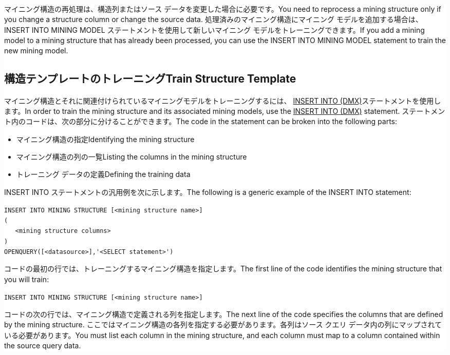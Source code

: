  <span data-ttu-id="b9f51-109">マイニング構造の再処理は、構造列またはソース データを変更した場合に必要です。</span><span class="sxs-lookup"><span data-stu-id="b9f51-109">You need to reprocess a mining structure only if you change a structure column or change the source data.</span></span> <span data-ttu-id="b9f51-110">処理済みのマイニング構造にマイニング モデルを追加する場合は、INSERT INTO MINING MODEL ステートメントを使用して新しいマイニング モデルをトレーニングできます。</span><span class="sxs-lookup"><span data-stu-id="b9f51-110">If you add a mining model to a mining structure that has already been processed, you can use the INSERT INTO MINING MODEL statement to train the new mining model.</span></span>  
  
## <a name="train-structure-template"></a><span data-ttu-id="b9f51-111">構造テンプレートのトレーニング</span><span class="sxs-lookup"><span data-stu-id="b9f51-111">Train Structure Template</span></span>  
 <span data-ttu-id="b9f51-112">マイニング構造とそれに関連付けられているマイニングモデルをトレーニングするには、 [INSERT INTO &#40;DMX&#41;](/sql/dmx/insert-into-dmx)ステートメントを使用します。</span><span class="sxs-lookup"><span data-stu-id="b9f51-112">In order to train the mining structure and its associated mining models, use the [INSERT INTO &#40;DMX&#41;](/sql/dmx/insert-into-dmx) statement.</span></span> <span data-ttu-id="b9f51-113">ステートメント内のコードは、次の部分に分けることができます。</span><span class="sxs-lookup"><span data-stu-id="b9f51-113">The code in the statement can be broken into the following parts:</span></span>  
  
-   <span data-ttu-id="b9f51-114">マイニング構造の指定</span><span class="sxs-lookup"><span data-stu-id="b9f51-114">Identifying the mining structure</span></span>  
  
-   <span data-ttu-id="b9f51-115">マイニング構造の列の一覧</span><span class="sxs-lookup"><span data-stu-id="b9f51-115">Listing the columns in the mining structure</span></span>  
  
-   <span data-ttu-id="b9f51-116">トレーニング データの定義</span><span class="sxs-lookup"><span data-stu-id="b9f51-116">Defining the training data</span></span>  
  
 <span data-ttu-id="b9f51-117">INSERT INTO ステートメントの汎用例を次に示します。</span><span class="sxs-lookup"><span data-stu-id="b9f51-117">The following is a generic example of the INSERT INTO statement:</span></span>  
  
```  
INSERT INTO MINING STRUCTURE [<mining structure name>]  
(  
   <mining structure columns>  
)  
OPENQUERY([<datasource>],'<SELECT statement>')  
```  
  
 <span data-ttu-id="b9f51-118">コードの最初の行では、トレーニングするマイニング構造を指定します。</span><span class="sxs-lookup"><span data-stu-id="b9f51-118">The first line of the code identifies the mining structure that you will train:</span></span>  
  
```  
INSERT INTO MINING STRUCTURE [<mining structure name>]  
```  
  
 <span data-ttu-id="b9f51-119">コードの次の行では、マイニング構造で定義される列を指定します。</span><span class="sxs-lookup"><span data-stu-id="b9f51-119">The next line of the code specifies the columns that are defined by the mining structure.</span></span> <span data-ttu-id="b9f51-120">ここではマイニング構造の各列を指定する必要があります。各列はソース クエリ データ内の列にマップされている必要があります。</span><span class="sxs-lookup"><span data-stu-id="b9f51-120">You must list each column in the mining structure, and each column must map to a column contained within the source query data.</span></span>  
  
